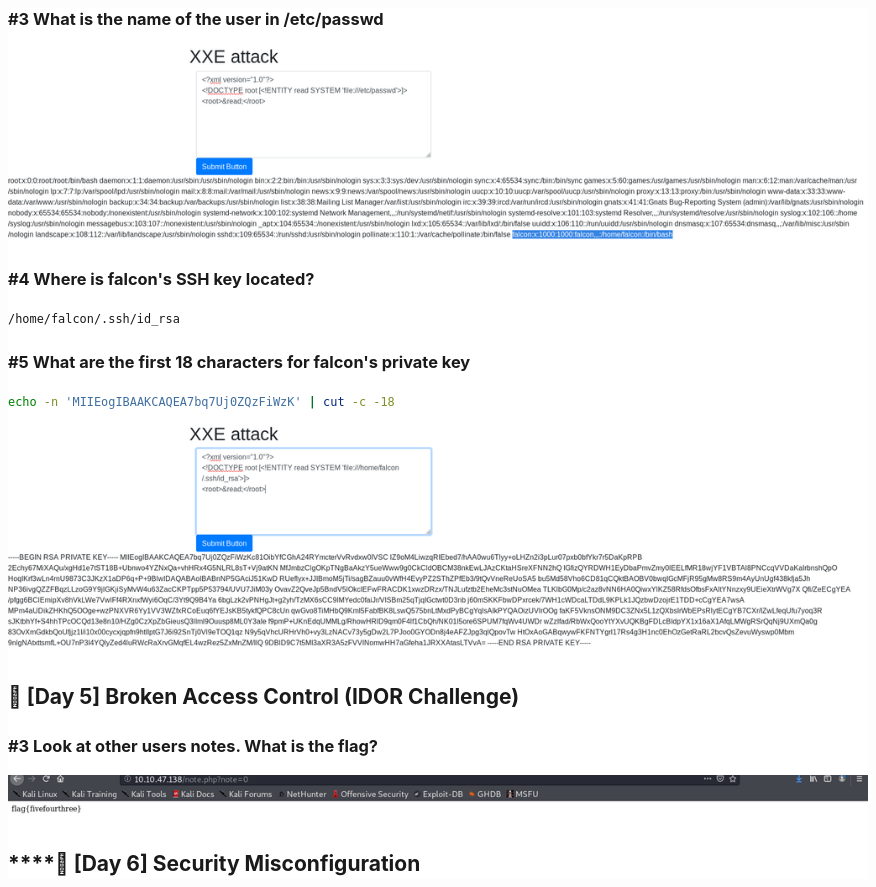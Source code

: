 ### #3 **What is the name of the user in /etc/passwd**

![](<../../.gitbook/assets/Screenshot from 2020-08-26 21-24-32.png>)

### **#4 Where is falcon's SSH key located?**

```bash
/home/falcon/.ssh/id_rsa
```

### **#5 What are the first 18 characters for falcon's private key**

```bash
echo -n 'MIIEogIBAAKCAQEA7bq7Uj0ZQzFiWzK' | cut -c -18
```

![](<../../.gitbook/assets/Screenshot from 2020-08-26 21-25-18.png>)

## :door: \[Day 5] Broken Access Control (IDOR Challenge)

### #3 **Look at other users notes. What is the flag?**

![](<../../.gitbook/assets/Screenshot from 2020-08-26 21-38-41.png>)

## ****:pencil: \[Day 6] Security Misconfiguration

